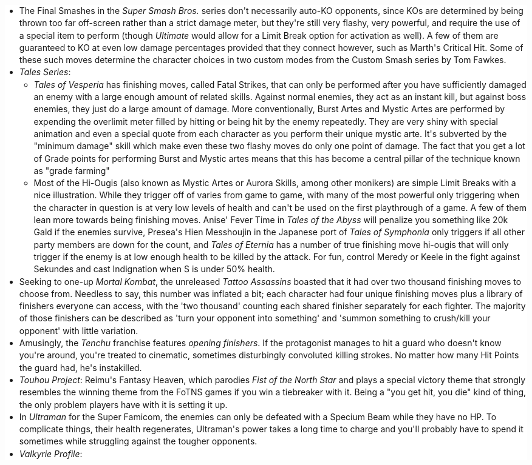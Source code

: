 -   The Final Smashes in the _Super Smash Bros._ series don't necessarily auto-KO opponents, since KOs are determined by being thrown too far off-screen rather than a strict damage meter, but they're still very flashy, very powerful, and require the use of a special item to perform (though _Ultimate_ would allow for a Limit Break option for activation as well). A few of them are guaranteed to KO at even low damage percentages provided that they connect however, such as Marth's Critical Hit. Some of these such moves determine the character choices in two custom modes from the Custom Smash series by Tom Fawkes.
-   _Tales Series_:
    -   _Tales of Vesperia_ has finishing moves, called Fatal Strikes, that can only be performed after you have sufficiently damaged an enemy with a large enough amount of related skills. Against normal enemies, they act as an instant kill, but against boss enemies, they just do a large amount of damage. More conventionally, Burst Artes and Mystic Artes are performed by expending the overlimit meter filled by hitting or being hit by the enemy repeatedly. They are very shiny with special animation and even a special quote from each character as you perform their unique mystic arte. It's subverted by the "minimum damage" skill which make even these two flashy moves do only one point of damage. The fact that you get a lot of Grade points for performing Burst and Mystic artes means that this has become a central pillar of the technique known as "grade farming"
    -   Most of the Hi-Ougis (also known as Mystic Artes or Aurora Skills, among other monikers) are simple Limit Breaks with a nice illustration. While they trigger off of varies from game to game, with many of the most powerful only triggering when the character in question is at very low levels of health and can't be used on the first playthrough of a game. A few of them lean more towards being finishing moves. Anise' Fever Time in _Tales of the Abyss_ will penalize you something like 20k Gald if the enemies survive, Presea's Hien Messhoujin in the Japanese port of _Tales of Symphonia_ only triggers if all other party members are down for the count, and _Tales of Eternia_ has a number of true finishing move hi-ougis that will only trigger if the enemy is at low enough health to be killed by the attack. For fun, control Meredy or Keele in the fight against Sekundes and cast Indignation when S is under 50% health.
-   Seeking to one-up _Mortal Kombat_, the unreleased _Tattoo Assassins_ boasted that it had over two thousand finishing moves to choose from. Needless to say, this number was inflated a bit; each character had four unique finishing moves plus a library of finishers everyone can access, with the 'two thousand' counting each shared finisher separately for each fighter. The majority of those finishers can be described as 'turn your opponent into something' and 'summon something to crush/kill your opponent' with little variation.
-   Amusingly, the _Tenchu_ franchise features _opening finishers_. If the protagonist manages to hit a guard who doesn't know you're around, you're treated to cinematic, sometimes disturbingly convoluted killing strokes. No matter how many Hit Points the guard had, he's instakilled.
-   _Touhou Project_: Reimu's Fantasy Heaven, which parodies _Fist of the North Star_ and plays a special victory theme that strongly resembles the winning theme from the FoTNS games if you win a tiebreaker with it. Being a "you get hit, you die" kind of thing, the only problem players have with it is setting it up.
-   In _Ultraman_ for the Super Famicom, the enemies can only be defeated with a Specium Beam while they have no HP. To complicate things, their health regenerates, Ultraman's power takes a long time to charge and you'll probably have to spend it sometimes while struggling against the tougher opponents.
-   _Valkyrie Profile_:
